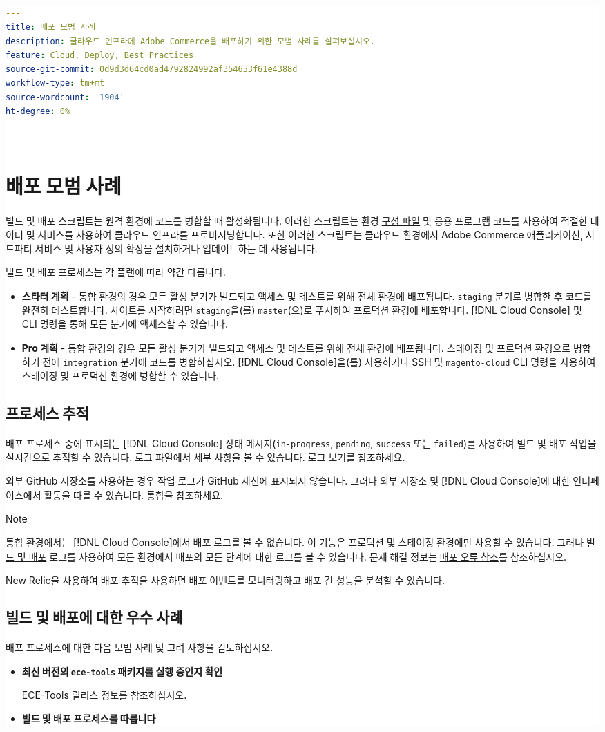 ```yaml
---
title: 배포 모범 사례
description: 클라우드 인프라에 Adobe Commerce을 배포하기 위한 모범 사례를 살펴보십시오.
feature: Cloud, Deploy, Best Practices
source-git-commit: 0d9d3d64cd0ad4792824992af354653f61e4388d
workflow-type: tm+mt
source-wordcount: '1904'
ht-degree: 0%

---
```


# 배포 모범 사례

빌드 및 배포 스크립트는 원격 환경에 코드를 병합할 때 활성화됩니다. 이러한 스크립트는 환경 [구성 파일](../environment/overview.md) 및 응용 프로그램 코드를 사용하여 적절한 데이터 및 서비스를 사용하여 클라우드 인프라를 프로비저닝합니다. 또한 이러한 스크립트는 클라우드 환경에서 Adobe Commerce 애플리케이션, 서드파티 서비스 및 사용자 정의 확장을 설치하거나 업데이트하는 데 사용됩니다.

빌드 및 배포 프로세스는 각 플랜에 따라 약간 다릅니다.

- **스타터 계획** - 통합 환경의 경우 모든 활성 분기가 빌드되고 액세스 및 테스트를 위해 전체 환경에 배포됩니다. `staging` 분기로 병합한 후 코드를 완전히 테스트합니다. 사이트를 시작하려면 `staging`을(를) `master`(으)로 푸시하여 프로덕션 환경에 배포합니다. [!DNL Cloud Console] 및 CLI 명령을 통해 모든 분기에 액세스할 수 있습니다.

- **Pro 계획** - 통합 환경의 경우 모든 활성 분기가 빌드되고 액세스 및 테스트를 위해 전체 환경에 배포됩니다. 스테이징 및 프로덕션 환경으로 병합하기 전에 `integration` 분기에 코드를 병합하십시오. [!DNL Cloud Console]을(를) 사용하거나 SSH 및 `magento-cloud` CLI 명령을 사용하여 스테이징 및 프로덕션 환경에 병합할 수 있습니다.

## 프로세스 추적

배포 프로세스 중에 표시되는 [!DNL Cloud Console] 상태 메시지(`in-progress`, `pending`, `success` 또는 `failed`)를 사용하여 빌드 및 배포 작업을 실시간으로 추적할 수 있습니다. 로그 파일에서 세부 사항을 볼 수 있습니다. [로그 보기](../test/log-locations.md)를 참조하세요.

외부 GitHub 저장소를 사용하는 경우 작업 로그가 GitHub 세션에 표시되지 않습니다. 그러나 외부 저장소 및 [!DNL Cloud Console]에 대한 인터페이스에서 활동을 따를 수 있습니다. [통합](../integrations/overview.md)을 참조하세요.

>[!NOTE]
>
>통합 환경에서는 [!DNL Cloud Console]에서 배포 로그를 볼 수 없습니다. 이 기능은 프로덕션 및 스테이징 환경에만 사용할 수 있습니다. 그러나 [빌드 및 배포](../test/log-locations.md#build-and-deploy-logs) 로그를 사용하여 모든 환경에서 배포의 모든 단계에 대한 로그를 볼 수 있습니다. 문제 해결 정보는 [배포 오류 참조](../dev-tools/error-reference.md)를 참조하십시오.

[New Relic을 사용하여 배포 추적](../monitor/track-deployments.md)을 사용하면 배포 이벤트를 모니터링하고 배포 간 성능을 분석할 수 있습니다.

## 빌드 및 배포에 대한 우수 사례

배포 프로세스에 대한 다음 모범 사례 및 고려 사항을 검토하십시오.

- **최신 버전의 `ece-tools` 패키지를 실행 중인지 확인**

  [ECE-Tools 릴리스 정보](../release-notes/ece-tools-package.md)를 참조하십시오.

- **빌드 및 배포 프로세스를 따릅니다**

